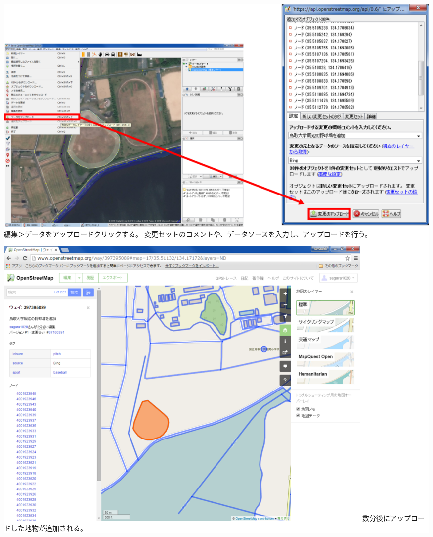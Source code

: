 ![osm](pic/osmpic_13.png)
編集＞データをアップロードクリックする。
変更セットのコメントや、データソースを入力し、アップロードを行う。

![osm](pic/osmpic_14.png)
数分後にアップロードした地物が追加される。

